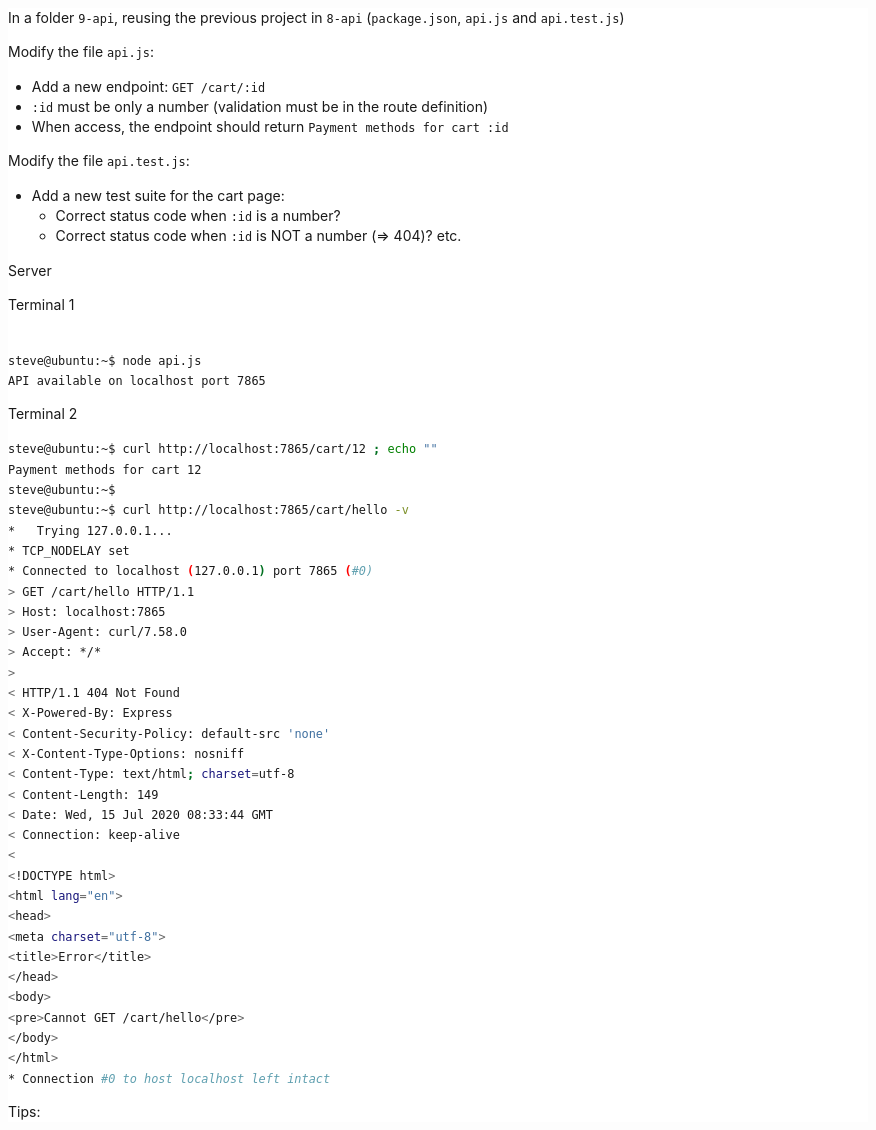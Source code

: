 In a folder `9-api`, reusing the previous project in `8-api` (`package.json`, `api.js` and `api.test.js`)

Modify the file `api.js`:

- Add a new endpoint: `GET /cart/:id`
- `:id` must be only a number (validation must be in the route definition)
- When access, the endpoint should return `Payment methods for cart :id`

Modify the file `api.test.js`:

- Add a new test suite for the cart page:
    - Correct status code when `:id` is a number?
    - Correct status code when `:id` is NOT a number (=> 404)?
        etc.

Server

Terminal 1
```sh

steve@ubuntu:~$ node api.js
API available on localhost port 7865

```
Terminal 2
```sh
steve@ubuntu:~$ curl http://localhost:7865/cart/12 ; echo ""
Payment methods for cart 12
steve@ubuntu:~$ 
steve@ubuntu:~$ curl http://localhost:7865/cart/hello -v
*   Trying 127.0.0.1...
* TCP_NODELAY set
* Connected to localhost (127.0.0.1) port 7865 (#0)
> GET /cart/hello HTTP/1.1
> Host: localhost:7865
> User-Agent: curl/7.58.0
> Accept: */*
> 
< HTTP/1.1 404 Not Found
< X-Powered-By: Express
< Content-Security-Policy: default-src 'none'
< X-Content-Type-Options: nosniff
< Content-Type: text/html; charset=utf-8
< Content-Length: 149
< Date: Wed, 15 Jul 2020 08:33:44 GMT
< Connection: keep-alive
< 
<!DOCTYPE html>
<html lang="en">
<head>
<meta charset="utf-8">
<title>Error</title>
</head>
<body>
<pre>Cannot GET /cart/hello</pre>
</body>
</html>
* Connection #0 to host localhost left intact
```
Tips:
